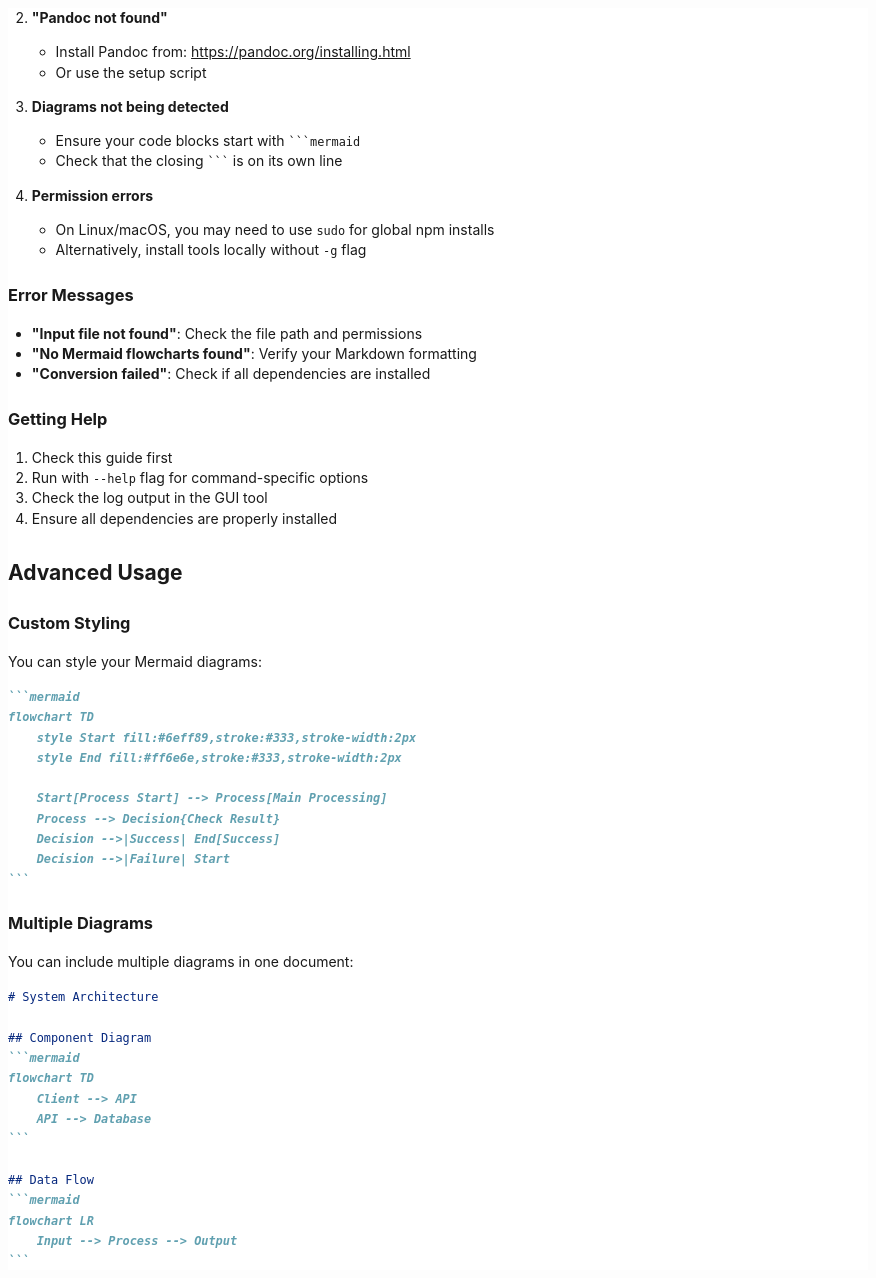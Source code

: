 2. **"Pandoc not found"**
   - Install Pandoc from: https://pandoc.org/installing.html
   - Or use the setup script

3. **Diagrams not being detected**
   - Ensure your code blocks start with ```` ```mermaid ````
   - Check that the closing ```` ``` ```` is on its own line

4. **Permission errors**
   - On Linux/macOS, you may need to use `sudo` for global npm installs
   - Alternatively, install tools locally without `-g` flag

### Error Messages

- **"Input file not found"**: Check the file path and permissions
- **"No Mermaid flowcharts found"**: Verify your Markdown formatting
- **"Conversion failed"**: Check if all dependencies are installed

### Getting Help

1. Check this guide first
2. Run with `--help` flag for command-specific options
3. Check the log output in the GUI tool
4. Ensure all dependencies are properly installed

## Advanced Usage

### Custom Styling

You can style your Mermaid diagrams:

````markdown
```mermaid
flowchart TD
    style Start fill:#6eff89,stroke:#333,stroke-width:2px
    style End fill:#ff6e6e,stroke:#333,stroke-width:2px
    
    Start[Process Start] --> Process[Main Processing]
    Process --> Decision{Check Result}
    Decision -->|Success| End[Success]
    Decision -->|Failure| Start
```
````

### Multiple Diagrams

You can include multiple diagrams in one document:

````markdown
# System Architecture

## Component Diagram
```mermaid
flowchart TD
    Client --> API
    API --> Database
```

## Data Flow
```mermaid
flowchart LR
    Input --> Process --> Output
```
````
